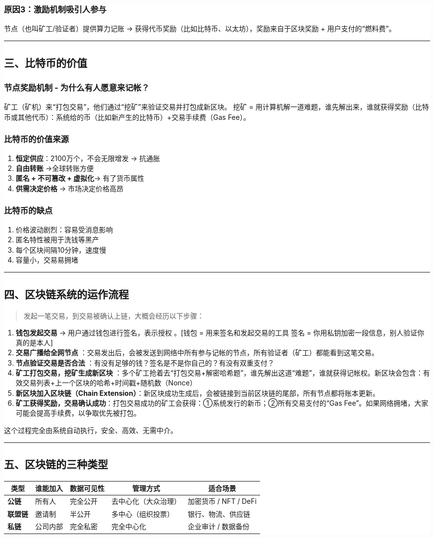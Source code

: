 ### 原因3：激励机制吸引人参与
节点（也叫矿工/验证者）提供算力记账 → 获得代币奖励（比如比特币、以太坊），奖励来自于区块奖励 + 用户支付的“燃料费”。


---

##  三、比特币的价值

### 节点奖励机制 - 为什么有人愿意来记帐？
矿工（矿机）来“打包交易”，他们通过“挖矿”来验证交易并打包成新区块。
挖矿 = 用计算机解一道难题，谁先解出来，谁就获得奖励（比特币或其他代币）：系统给的币（比如新产生的比特币）+交易手续费（Gas Fee）。

### 比特币的价值来源
1. **恒定供应**：2100万个，不会无限增发 → 抗通胀
2. **自由转账** →全球转账方便
3. **匿名 + 不可篡改 + 虚拟化**→ 有了货币属性
4. **供需决定价格** → 市场决定价格高昂

### 比特币的缺点
1. 价格波动剧烈：容易受消息影响
2. 匿名特性被用于洗钱等黑产
3. 每个区块间隔10分钟，速度慢
4. 容量小，交易易拥堵

---

## 四、区块链系统的运作流程

> 发起一笔交易，到交易被确认上链，大概会经历以下步骤：

1. **钱包发起交易** → 用户通过钱包进行签名，表示授权 。[钱包 = 用来签名和发起交易的工具 签名 = 你用私钥加密一段信息，别人验证你真的是本人]
2. **交易广播给全网节点**  ：交易发出后，会被发送到网络中所有参与记帐的节点，所有验证者（矿工）都能看到这笔交易。
3. **节点验证交易是否合法**  ：有没有足够的钱？签名是不是你自己的？有没有双重支付？
4. **矿工打包交易，挖矿生成新区块** ：多个矿工抢着去“打包交易+解密哈希题”，谁先解出这道“难题”，谁就获得记帐权。新区块会包含：有效交易列表+上一个区块的哈希+时间戳+随机数（Nonce）
5. **新区块加入区块链（Chain Extension）**：新区块成功生成后，会被链接到当前区块链的尾部，所有节点都将账本更新。
6. **矿工获得奖励，交易确认成功**：打包交易成功的矿工会获得：①系统发行的新币；②所有交易支付的“Gas Fee”。如果网络拥堵，大家可能会提高手续费，以争取优先被打包。

这个过程完全由系统自动执行，安全、高效、无需中介。

---

## 五、区块链的三种类型

| 类型     | 谁能加入      | 数据可见性    | 管理方式        | 适合场景                   |
|----------|----------------|----------------|------------------|----------------------------|
| **公链** | 所有人         | 完全公开        | 去中心化（大众治理） | 加密货币 / NFT / DeFi     |
| **联盟链** | 邀请制         | 半公开          | 多中心（组织投票） | 银行、物流、供应链         |
| **私链** | 公司内部         | 完全私密        | 完全中心化        | 企业审计 / 数据备份         |
